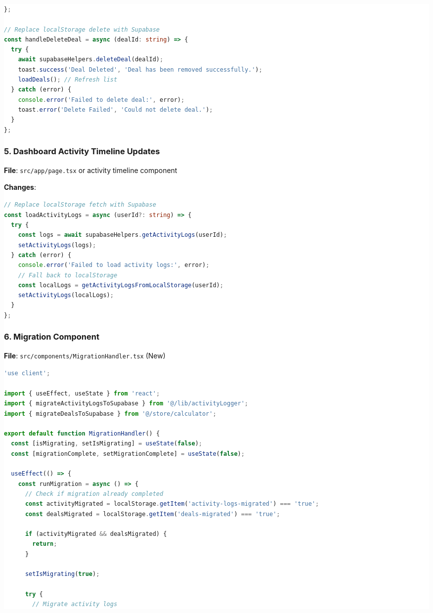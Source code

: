 ```typescript
};

// Replace localStorage delete with Supabase
const handleDeleteDeal = async (dealId: string) => {
  try {
    await supabaseHelpers.deleteDeal(dealId);
    toast.success('Deal Deleted', 'Deal has been removed successfully.');
    loadDeals(); // Refresh list
  } catch (error) {
    console.error('Failed to delete deal:', error);
    toast.error('Delete Failed', 'Could not delete deal.');
  }
};
```


### 5. Dashboard Activity Timeline Updates

**File**: `src/app/page.tsx` or activity timeline component

**Changes**:
```typescript
// Replace localStorage fetch with Supabase
const loadActivityLogs = async (userId?: string) => {
  try {
    const logs = await supabaseHelpers.getActivityLogs(userId);
    setActivityLogs(logs);
  } catch (error) {
    console.error('Failed to load activity logs:', error);
    // Fall back to localStorage
    const localLogs = getActivityLogsFromLocalStorage(userId);
    setActivityLogs(localLogs);
  }
};
```

### 6. Migration Component

**File**: `src/components/MigrationHandler.tsx` (New)

```typescript
'use client';

import { useEffect, useState } from 'react';
import { migrateActivityLogsToSupabase } from '@/lib/activityLogger';
import { migrateDealsToSupabase } from '@/store/calculator';

export default function MigrationHandler() {
  const [isMigrating, setIsMigrating] = useState(false);
  const [migrationComplete, setMigrationComplete] = useState(false);

  useEffect(() => {
    const runMigration = async () => {
      // Check if migration already completed
      const activityMigrated = localStorage.getItem('activity-logs-migrated') === 'true';
      const dealsMigrated = localStorage.getItem('deals-migrated') === 'true';

      if (activityMigrated && dealsMigrated) {
        return;
      }

      setIsMigrating(true);

      try {
        // Migrate activity logs
```